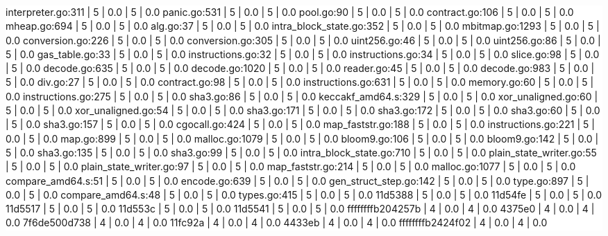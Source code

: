 interpreter.go:311                               |      5 |   0.0 |   5 |   0.0
panic.go:531                                     |      5 |   0.0 |   5 |   0.0
pool.go:90                                       |      5 |   0.0 |   5 |   0.0
contract.go:106                                  |      5 |   0.0 |   5 |   0.0
mheap.go:694                                     |      5 |   0.0 |   5 |   0.0
alg.go:37                                        |      5 |   0.0 |   5 |   0.0
intra_block_state.go:352                         |      5 |   0.0 |   5 |   0.0
mbitmap.go:1293                                  |      5 |   0.0 |   5 |   0.0
conversion.go:226                                |      5 |   0.0 |   5 |   0.0
conversion.go:305                                |      5 |   0.0 |   5 |   0.0
uint256.go:46                                    |      5 |   0.0 |   5 |   0.0
uint256.go:86                                    |      5 |   0.0 |   5 |   0.0
gas_table.go:33                                  |      5 |   0.0 |   5 |   0.0
instructions.go:32                               |      5 |   0.0 |   5 |   0.0
instructions.go:34                               |      5 |   0.0 |   5 |   0.0
slice.go:98                                      |      5 |   0.0 |   5 |   0.0
decode.go:635                                    |      5 |   0.0 |   5 |   0.0
decode.go:1020                                   |      5 |   0.0 |   5 |   0.0
reader.go:45                                     |      5 |   0.0 |   5 |   0.0
decode.go:983                                    |      5 |   0.0 |   5 |   0.0
div.go:27                                        |      5 |   0.0 |   5 |   0.0
contract.go:98                                   |      5 |   0.0 |   5 |   0.0
instructions.go:631                              |      5 |   0.0 |   5 |   0.0
memory.go:60                                     |      5 |   0.0 |   5 |   0.0
instructions.go:275                              |      5 |   0.0 |   5 |   0.0
sha3.go:86                                       |      5 |   0.0 |   5 |   0.0
keccakf_amd64.s:329                              |      5 |   0.0 |   5 |   0.0
xor_unaligned.go:60                              |      5 |   0.0 |   5 |   0.0
xor_unaligned.go:54                              |      5 |   0.0 |   5 |   0.0
sha3.go:171                                      |      5 |   0.0 |   5 |   0.0
sha3.go:172                                      |      5 |   0.0 |   5 |   0.0
sha3.go:60                                       |      5 |   0.0 |   5 |   0.0
sha3.go:157                                      |      5 |   0.0 |   5 |   0.0
cgocall.go:424                                   |      5 |   0.0 |   5 |   0.0
map_faststr.go:188                               |      5 |   0.0 |   5 |   0.0
instructions.go:221                              |      5 |   0.0 |   5 |   0.0
map.go:899                                       |      5 |   0.0 |   5 |   0.0
malloc.go:1079                                   |      5 |   0.0 |   5 |   0.0
bloom9.go:106                                    |      5 |   0.0 |   5 |   0.0
bloom9.go:142                                    |      5 |   0.0 |   5 |   0.0
sha3.go:135                                      |      5 |   0.0 |   5 |   0.0
sha3.go:99                                       |      5 |   0.0 |   5 |   0.0
intra_block_state.go:710                         |      5 |   0.0 |   5 |   0.0
plain_state_writer.go:55                         |      5 |   0.0 |   5 |   0.0
plain_state_writer.go:97                         |      5 |   0.0 |   5 |   0.0
map_faststr.go:214                               |      5 |   0.0 |   5 |   0.0
malloc.go:1077                                   |      5 |   0.0 |   5 |   0.0
compare_amd64.s:51                               |      5 |   0.0 |   5 |   0.0
encode.go:639                                    |      5 |   0.0 |   5 |   0.0
gen_struct_step.go:142                           |      5 |   0.0 |   5 |   0.0
type.go:897                                      |      5 |   0.0 |   5 |   0.0
compare_amd64.s:48                               |      5 |   0.0 |   5 |   0.0
types.go:415                                     |      5 |   0.0 |   5 |   0.0
11d5388                                          |      5 |   0.0 |   5 |   0.0
11d54fe                                          |      5 |   0.0 |   5 |   0.0
11d5517                                          |      5 |   0.0 |   5 |   0.0
11d553c                                          |      5 |   0.0 |   5 |   0.0
11d5541                                          |      5 |   0.0 |   5 |   0.0
ffffffffb204257b                                 |      4 |   0.0 |   4 |   0.0
4375e0                                           |      4 |   0.0 |   4 |   0.0
7f6de500d738                                     |      4 |   0.0 |   4 |   0.0
11fc92a                                          |      4 |   0.0 |   4 |   0.0
4433eb                                           |      4 |   0.0 |   4 |   0.0
ffffffffb2424f02                                 |      4 |   0.0 |   4 |   0.0